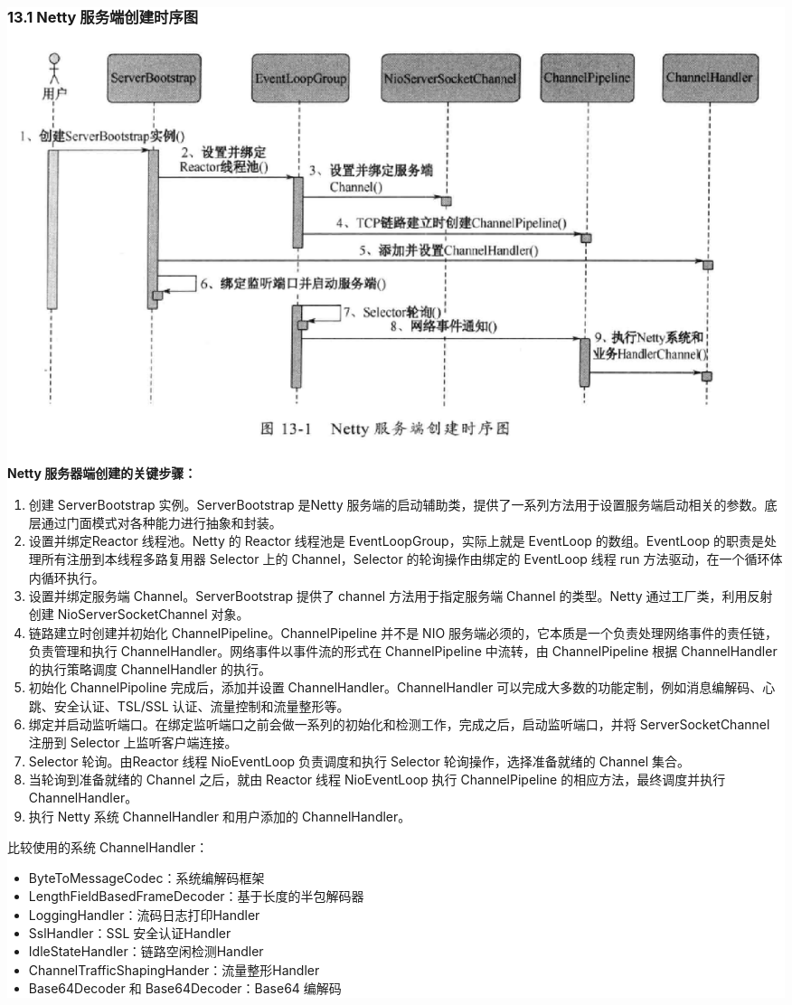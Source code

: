### 13.1 Netty 服务端创建时序图

![./assets/13-1.png](./assets/13-1.png)

**Netty 服务器端创建的关键步骤：**

1. 创建 ServerBootstrap 实例。ServerBootstrap 是Netty 服务端的启动辅助类，提供了一系列方法用于设置服务端启动相关的参数。底层通过门面模式对各种能力进行抽象和封装。
2. 设置并绑定Reactor 线程池。Netty 的 Reactor 线程池是 EventLoopGroup，实际上就是 EventLoop 的数组。EventLoop 的职责是处理所有注册到本线程多路复用器 Selector 上的 Channel，Selector 的轮询操作由绑定的 EventLoop 线程 run 方法驱动，在一个循环体内循环执行。
3. 设置并绑定服务端 Channel。ServerBootstrap 提供了 channel 方法用于指定服务端 Channel 的类型。Netty 通过工厂类，利用反射创建 NioServerSocketChannel 对象。
4. 链路建立时创建并初始化 ChannelPipeline。ChannelPipeline 并不是 NIO 服务端必须的，它本质是一个负责处理网络事件的责任链，负责管理和执行 ChannelHandler。网络事件以事件流的形式在 ChannelPipeline 中流转，由 ChannelPipeline 根据 ChannelHandler 的执行策略调度 ChannelHandler 的执行。
5. 初始化 ChannelPipoline 完成后，添加并设置 ChannelHandler。ChannelHandler 可以完成大多数的功能定制，例如消息编解码、心跳、安全认证、TSL/SSL 认证、流量控制和流量整形等。
6. 绑定并启动监听端口。在绑定监听端口之前会做一系列的初始化和检测工作，完成之后，启动监听端口，并将 ServerSocketChannel 注册到 Selector 上监听客户端连接。
7. Selector 轮询。由Reactor 线程 NioEventLoop 负责调度和执行 Selector 轮询操作，选择准备就绪的 Channel 集合。
8. 当轮询到准备就绪的 Channel 之后，就由 Reactor 线程 NioEventLoop 执行 ChannelPipeline 的相应方法，最终调度并执行 ChannelHandler。
9. 执行 Netty 系统 ChannelHandler 和用户添加的 ChannelHandler。

比较使用的系统 ChannelHandler：

- ByteToMessageCodec：系统编解码框架
- LengthFieldBasedFrameDecoder：基于长度的半包解码器
- LoggingHandler：流码日志打印Handler
- SslHandler：SSL 安全认证Handler
- IdleStateHandler：链路空闲检测Handler
- ChannelTrafficShapingHander：流量整形Handler
- Base64Decoder 和 Base64Decoder：Base64 编解码
